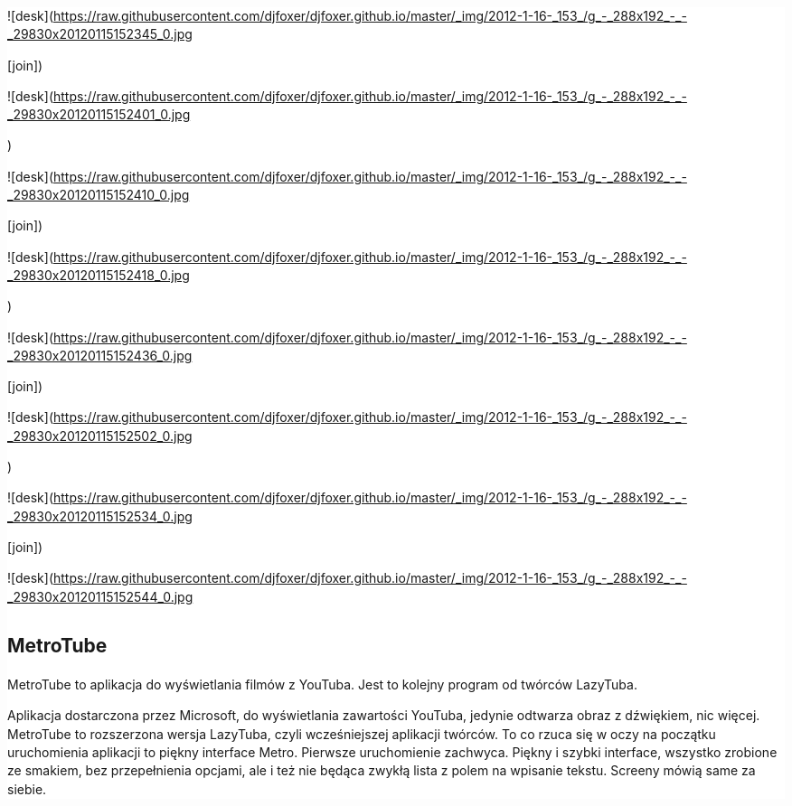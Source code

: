 ![desk](https://raw.githubusercontent.com/djfoxer/djfoxer.github.io/master/_img/2012-1-16-_153_/g_-_288x192_-_-_29830x20120115152345_0.jpg


[join])


![desk](https://raw.githubusercontent.com/djfoxer/djfoxer.github.io/master/_img/2012-1-16-_153_/g_-_288x192_-_-_29830x20120115152401_0.jpg



)


![desk](https://raw.githubusercontent.com/djfoxer/djfoxer.github.io/master/_img/2012-1-16-_153_/g_-_288x192_-_-_29830x20120115152410_0.jpg


[join])


![desk](https://raw.githubusercontent.com/djfoxer/djfoxer.github.io/master/_img/2012-1-16-_153_/g_-_288x192_-_-_29830x20120115152418_0.jpg



)


![desk](https://raw.githubusercontent.com/djfoxer/djfoxer.github.io/master/_img/2012-1-16-_153_/g_-_288x192_-_-_29830x20120115152436_0.jpg


[join])


![desk](https://raw.githubusercontent.com/djfoxer/djfoxer.github.io/master/_img/2012-1-16-_153_/g_-_288x192_-_-_29830x20120115152502_0.jpg



)


![desk](https://raw.githubusercontent.com/djfoxer/djfoxer.github.io/master/_img/2012-1-16-_153_/g_-_288x192_-_-_29830x20120115152534_0.jpg


[join])


![desk](https://raw.githubusercontent.com/djfoxer/djfoxer.github.io/master/_img/2012-1-16-_153_/g_-_288x192_-_-_29830x20120115152544_0.jpg








## MetroTube






MetroTube to aplikacja do wyświetlania filmów z YouTuba. Jest to kolejny program od twórców LazyTuba.

Aplikacja dostarczona przez Microsoft, do wyświetlania zawartości YouTuba, jedynie odtwarza obraz z dźwiękiem, nic więcej. MetroTube to rozszerzona wersja LazyTuba, czyli wcześniejszej aplikacji twórców. To co rzuca się w oczy na początku uruchomienia aplikacji to piękny interface Metro. Pierwsze uruchomienie zachwyca. Piękny i szybki interface, wszystko zrobione ze smakiem, bez przepełnienia opcjami, ale i też nie będąca zwykłą lista z polem na wpisanie tekstu. Screeny mówią same za siebie.
